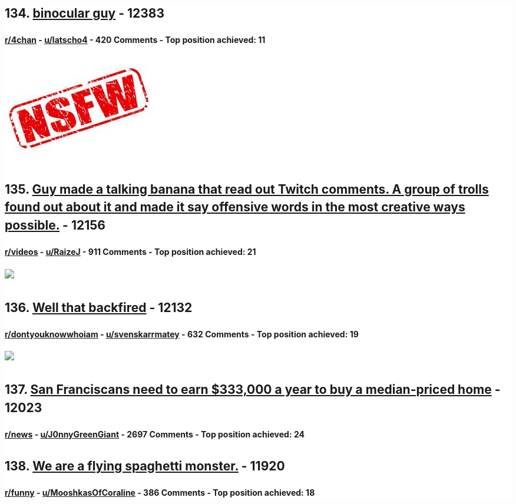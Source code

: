 ## 134. [binocular guy](http://reddit.com/r/4chan/comments/8jvq1k/binocular_guy/) - 12383
#### [r/4chan](http://reddit.com/r/4chan) - [u/latscho4](http://reddit.com/u/latscho4) - 420 Comments - Top position achieved: 11

<a href="https://i.redd.it/69gl7haoi8y01.jpg"><img src="https://github.com/mgerb/top-of-reddit/raw/master/nsfw.jpg"></img></a>

## 135. [Guy made a talking banana that read out Twitch comments. A group of trolls found out about it and made it say offensive words in the most creative ways possible.](http://reddit.com/r/videos/comments/8jv01z/guy_made_a_talking_banana_that_read_out_twitch/) - 12156
#### [r/videos](http://reddit.com/r/videos) - [u/RaizeJ](http://reddit.com/u/RaizeJ) - 911 Comments - Top position achieved: 21

<a href="https://www.youtube.com/watch?v=bJ5ppf0po3k&amp;feature=youtu.be&amp;t=8m21s"><img src="https://b.thumbs.redditmedia.com/TBknoYNOQvUUB1WaohIrac1_GFSdApxAN0Luqbzc6Lk.jpg"></img></a>

## 136. [Well that backfired](http://reddit.com/r/dontyouknowwhoiam/comments/8jxqq5/well_that_backfired/) - 12132
#### [r/dontyouknowwhoiam](http://reddit.com/r/dontyouknowwhoiam) - [u/svenskarrmatey](http://reddit.com/u/svenskarrmatey) - 632 Comments - Top position achieved: 19

<a href="https://i.redd.it/k1r3ol89r9y01.png"><img src="https://b.thumbs.redditmedia.com/6A2qCoy-C2jQ6H8RUemkVobOQtIUxUujuYZGAJMXtWs.jpg"></img></a>

## 137. [San Franciscans need to earn $333,000 a year to buy a median-priced home](http://reddit.com/r/news/comments/8jw4sd/san_franciscans_need_to_earn_333000_a_year_to_buy/) - 12023
#### [r/news](http://reddit.com/r/news) - [u/J0nnyGreenGiant](http://reddit.com/u/J0nnyGreenGiant) - 2697 Comments - Top position achieved: 24

## 138. [We are a flying spaghetti monster.](http://reddit.com/r/funny/comments/8jz56o/we_are_a_flying_spaghetti_monster/) - 11920
#### [r/funny](http://reddit.com/r/funny) - [u/MooshkasOfCoraline](http://reddit.com/u/MooshkasOfCoraline) - 386 Comments - Top position achieved: 18
